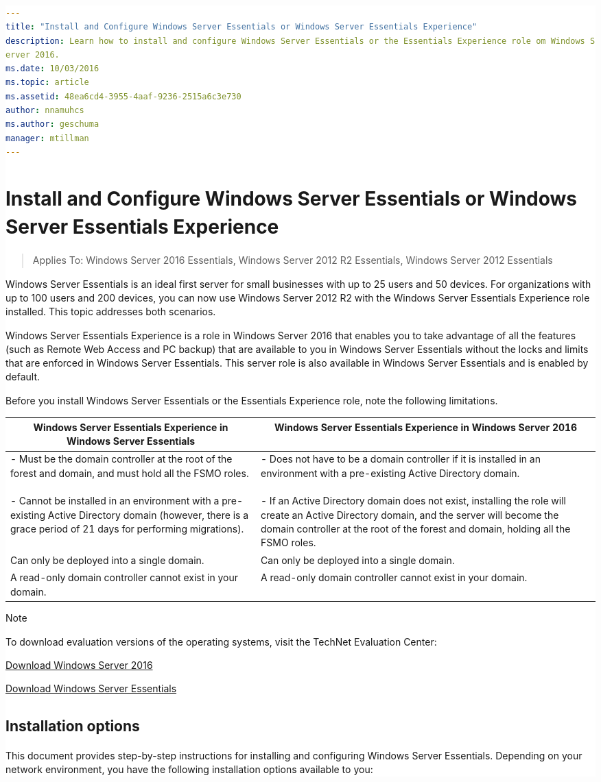 ```yaml
---
title: "Install and Configure Windows Server Essentials or Windows Server Essentials Experience"
description: Learn how to install and configure Windows Server Essentials or the Essentials Experience role om Windows Server 2016.
ms.date: 10/03/2016
ms.topic: article
ms.assetid: 48ea6cd4-3955-4aaf-9236-2515a6c3e730
author: nnamuhcs
ms.author: geschuma
manager: mtillman
---
```


# Install and Configure Windows Server Essentials or Windows Server Essentials Experience

>Applies To: Windows Server 2016 Essentials, Windows Server 2012 R2 Essentials, Windows Server 2012 Essentials

Windows Server Essentials is an ideal first server for small businesses with up to 25 users and 50 devices. For organizations with up to 100 users and 200 devices, you can now use  Windows Server 2012 R2 with the  Windows Server Essentials Experience role installed. This topic addresses both scenarios.

Windows Server Essentials Experience is a role in Windows Server 2016 that enables you to take advantage of all the features (such as Remote Web Access and PC backup) that are available to you in  Windows Server Essentials without the locks and limits that are enforced in  Windows Server Essentials. This server role is also available in  Windows Server Essentials and is enabled by default.

Before you install Windows Server Essentials or the Essentials Experience role, note the following limitations.

|Windows Server Essentials Experience in Windows Server Essentials|Windows Server Essentials Experience in Windows Server 2016
|----|----|
|- Must be the domain controller at the root of the forest and domain, and must hold all the FSMO roles.<br /><br /> - Cannot be installed in an environment with a pre-existing Active Directory domain (however, there is a grace period of 21 days for performing migrations).|- Does not have to be a domain controller if it is installed in an environment with a pre-existing Active Directory domain.<br /><br /> - If an Active Directory domain does not exist, installing the role will create an Active Directory domain, and the server will become the domain controller at the root of the forest and domain, holding all the FSMO roles.
|Can only be deployed into a single domain.|Can only be deployed into a single domain.
|A read-only domain controller cannot exist in your domain.|A read-only domain controller cannot exist in your domain.

> [!NOTE]
>  To download evaluation versions of the operating systems, visit the TechNet Evaluation Center:
>
>  [Download Windows Server 2016](https://www.microsoft.com/evalcenter/evaluate-windows-server-2016)
>
>  [Download Windows Server Essentials](https://www.microsoft.com/evalcenter/evaluate-windows-server-2016-essentials)

## Installation options
 This document provides step-by-step instructions for installing and configuring Windows Server Essentials. Depending on your network environment, you have the following installation options available to you:
